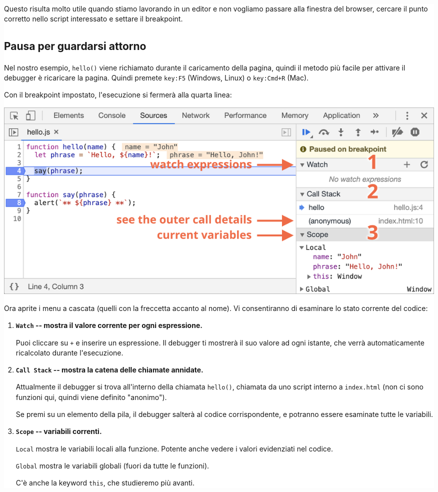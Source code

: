 Questo risulta molto utile quando stiamo lavorando in un editor e non vogliamo passare alla finestra del browser, cercare il punto corretto nello script interessato e settare il breakpoint.


## Pausa per guardarsi attorno

Nel nostro esempio, `hello()` viene richiamato durante il caricamento della pagina, quindi il metodo più facile per attivare il debugger è ricaricare la pagina. Quindi premete `key:F5` (Windows, Linux) o `key:Cmd+R` (Mac).

Con il breakpoint impostato, l'esecuzione si fermerà alla quarta linea:

![](chrome-sources-debugger-pause.svg)

Ora aprite i menu a cascata (quelli con la freccetta accanto al nome). Vi consentiranno di esaminare lo stato corrente del codice:

1. **`Watch` -- mostra il valore corrente per ogni espressione.**

    Puoi cliccare su `+` e inserire un espressione. Il debugger ti mostrerà il suo valore ad ogni istante, che verrà automaticamente ricalcolato durante l'esecuzione.

2. **`Call Stack` -- mostra la catena delle chiamate annidate.**

    Attualmente il debugger si trova all'interno della chiamata `hello()`, chiamata da uno script interno a `index.html` (non ci sono funzioni qui, quindi viene definito "anonimo").

    Se premi su un elemento della pila, il debugger salterà al codice corrispondente, e potranno essere esaminate tutte le variabili.
3. **`Scope` -- variabili correnti.**

    `Local` mostra le variabili locali alla funzione. Potente anche vedere i valori evidenziati nel codice.

    `Global` mostra le variabili globali (fuori da tutte le funzioni).

    C'è anche la keyword `this`, che studieremo più avanti.
